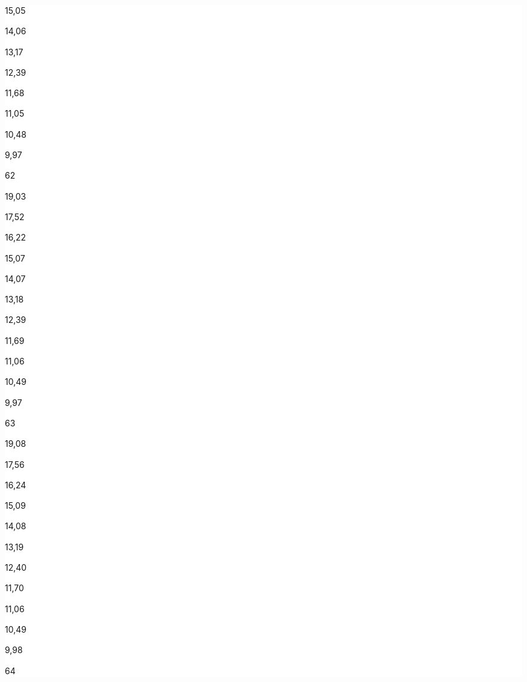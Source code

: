 15,05

14,06

13,17

12,39

11,68

11,05

10,48

9,97

62

19,03

17,52

16,22

15,07

14,07

13,18

12,39

11,69

11,06

10,49

9,97

63

19,08

17,56

16,24

15,09

14,08

13,19

12,40

11,70

11,06

10,49

9,98

64
